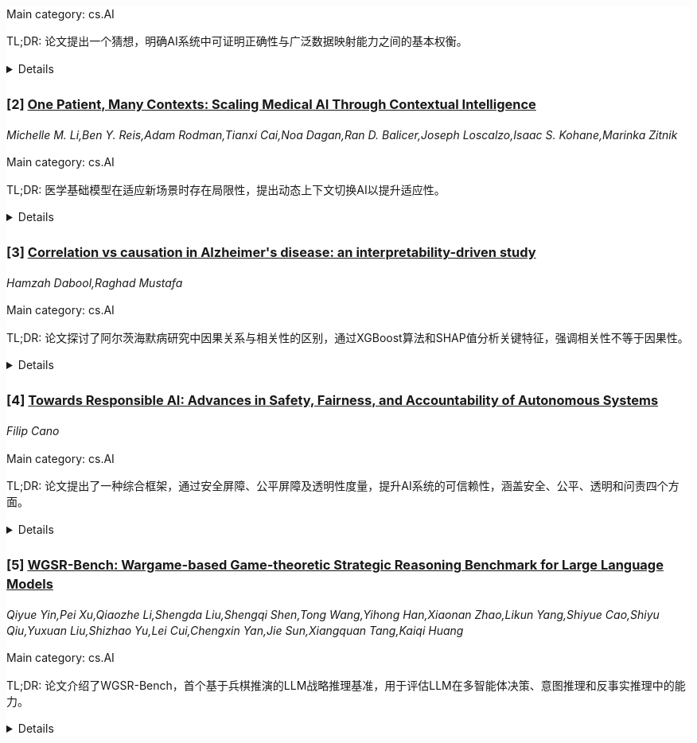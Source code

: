 Main category: cs.AI

TL;DR: 论文提出一个猜想，明确AI系统中可证明正确性与广泛数据映射能力之间的基本权衡。


<details><summary>Details</summary></details>


### [2] [One Patient, Many Contexts: Scaling Medical AI Through Contextual Intelligence](https://arxiv.org/abs/2506.10157)
*Michelle M. Li,Ben Y. Reis,Adam Rodman,Tianxi Cai,Noa Dagan,Ran D. Balicer,Joseph Loscalzo,Isaac S. Kohane,Marinka Zitnik*

Main category: cs.AI

TL;DR: 医学基础模型在适应新场景时存在局限性，提出动态上下文切换AI以提升适应性。


<details><summary>Details</summary></details>


### [3] [Correlation vs causation in Alzheimer's disease: an interpretability-driven study](https://arxiv.org/abs/2506.10179)
*Hamzah Dabool,Raghad Mustafa*

Main category: cs.AI

TL;DR: 论文探讨了阿尔茨海默病研究中因果关系与相关性的区别，通过XGBoost算法和SHAP值分析关键特征，强调相关性不等于因果性。


<details><summary>Details</summary></details>


### [4] [Towards Responsible AI: Advances in Safety, Fairness, and Accountability of Autonomous Systems](https://arxiv.org/abs/2506.10192)
*Filip Cano*

Main category: cs.AI

TL;DR: 论文提出了一种综合框架，通过安全屏障、公平屏障及透明性度量，提升AI系统的可信赖性，涵盖安全、公平、透明和问责四个方面。


<details><summary>Details</summary></details>


### [5] [WGSR-Bench: Wargame-based Game-theoretic Strategic Reasoning Benchmark for Large Language Models](https://arxiv.org/abs/2506.10264)
*Qiyue Yin,Pei Xu,Qiaozhe Li,Shengda Liu,Shengqi Shen,Tong Wang,Yihong Han,Xiaonan Zhao,Likun Yang,Shiyue Cao,Shiyu Qiu,Yuxuan Liu,Shizhao Yu,Lei Cui,Chengxin Yan,Jie Sun,Xiangquan Tang,Kaiqi Huang*

Main category: cs.AI

TL;DR: 论文介绍了WGSR-Bench，首个基于兵棋推演的LLM战略推理基准，用于评估LLM在多智能体决策、意图推理和反事实推理中的能力。


<details><summary>Details</summary></details>
